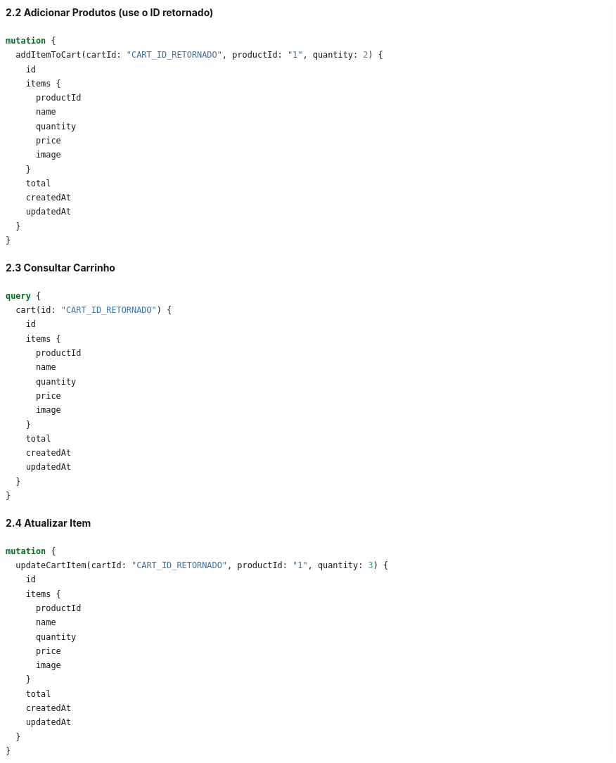 #### 2.2 Adicionar Produtos (use o ID retornado)
```graphql
mutation {
  addItemToCart(cartId: "CART_ID_RETORNADO", productId: "1", quantity: 2) {
    id
    items {
      productId
      name
      quantity
      price
      image
    }
    total
    createdAt
    updatedAt
  }
}
```

#### 2.3 Consultar Carrinho
```graphql
query {
  cart(id: "CART_ID_RETORNADO") {
    id
    items {
      productId
      name
      quantity
      price
      image
    }
    total
    createdAt
    updatedAt
  }
}
```

#### 2.4 Atualizar Item
```graphql
mutation {
  updateCartItem(cartId: "CART_ID_RETORNADO", productId: "1", quantity: 3) {
    id
    items {
      productId
      name
      quantity
      price
      image
    }
    total
    createdAt
    updatedAt
  }
}
```
